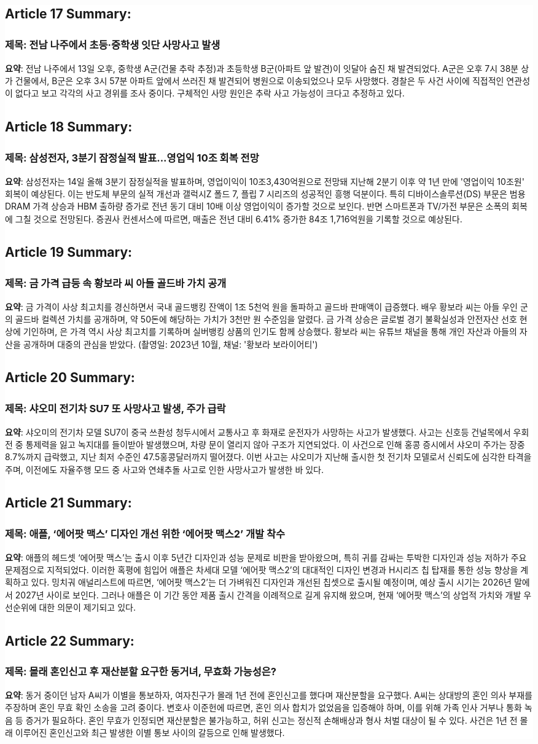 ## **Article 17 Summary**:
### 제목: 전남 나주에서 초등·중학생 잇단 사망사고 발생

**요약**: 전남 나주에서 13일 오후, 중학생 A군(건물 추락 추정)과 초등학생 B군(아파트 앞 발견)이 잇달아 숨진 채 발견되었다. A군은 오후 7시 38분 상가 건물에서, B군은 오후 3시 57분 아파트 앞에서 쓰러진 채 발견되어 병원으로 이송되었으나 모두 사망했다. 경찰은 두 사건 사이에 직접적인 연관성이 없다고 보고 각각의 사고 경위를 조사 중이다. 구체적인 사망 원인은 추락 사고 가능성이 크다고 추정하고 있다.

## **Article 18 Summary**:
### 제목: 삼성전자, 3분기 잠정실적 발표...영업익 10조 회복 전망

**요약**: 삼성전자는 14일 올해 3분기 잠정실적을 발표하며, 영업이익이 10조3,430억원으로 전망돼 지난해 2분기 이후 약 1년 만에 '영업이익 10조원' 회복이 예상된다. 이는 반도체 부문의 실적 개선과 갤럭시Z 폴드 7, 플립 7 시리즈의 성공적인 흥행 덕분이다. 특히 디바이스솔루션(DS) 부문은 범용 DRAM 가격 상승과 HBM 출하량 증가로 전년 동기 대비 10배 이상 영업이익이 증가할 것으로 보인다. 반면 스마트폰과 TV/가전 부문은 소폭의 회복에 그칠 것으로 전망된다. 증권사 컨센서스에 따르면, 매출은 전년 대비 6.41% 증가한 84조 1,716억원을 기록할 것으로 예상된다.

## **Article 19 Summary**:
### 제목: 금 가격 급등 속 황보라 씨 아들 골드바 가치 공개

**요약**: 금 가격이 사상 최고치를 경신하면서 국내 골드뱅킹 잔액이 1조 5천억 원을 돌파하고 골드바 판매액이 급증했다. 배우 황보라 씨는 아들 우인 군의 골드바 컬렉션 가치를 공개하며, 약 50돈에 해당하는 가치가 3천만 원 수준임을 알렸다. 금 가격 상승은 글로벌 경기 불확실성과 안전자산 선호 현상에 기인하며, 은 가격 역시 사상 최고치를 기록하며 실버뱅킹 상품의 인기도 함께 상승했다. 황보라 씨는 유튜브 채널을 통해 개인 자산과 아들의 자산을 공개하며 대중의 관심을 받았다. (촬영일: 2023년 10월, 채널: '황보라 보라이어티')

## **Article 20 Summary**:
### 제목: 샤오미 전기차 SU7 또 사망사고 발생, 주가 급락

**요약**: 샤오미의 전기차 모델 SU7이 중국 쓰촨성 청두시에서 교통사고 후 화재로 운전자가 사망하는 사고가 발생했다. 사고는 신호등 건널목에서 우회전 중 통제력을 잃고 녹지대를 들이받아 발생했으며, 차량 문이 열리지 않아 구조가 지연되었다. 이 사건으로 인해 홍콩 증시에서 샤오미 주가는 장중 8.7%까지 급락했고, 지난 최저 수준인 47.5홍콩달러까지 떨어졌다. 이번 사고는 샤오미가 지난해 출시한 첫 전기차 모델로서 신뢰도에 심각한 타격을 주며, 이전에도 자율주행 모드 중 사고와 연쇄추돌 사고로 인한 사망사고가 발생한 바 있다.

## **Article 21 Summary**:
### 제목: 애플, ‘에어팟 맥스’ 디자인 개선 위한 ‘에어팟 맥스2’ 개발 착수

**요약**: 애플의 헤드셋 ‘에어팟 맥스’는 출시 이후 5년간 디자인과 성능 문제로 비판을 받아왔으며, 특히 귀를 감싸는 투박한 디자인과 성능 저하가 주요 문제점으로 지적되었다. 이러한 혹평에 힘입어 애플은 차세대 모델 ‘에어팟 맥스2’의 대대적인 디자인 변경과 H시리즈 칩 탑재를 통한 성능 향상을 계획하고 있다. 밍치궈 애널리스트에 따르면, ‘에어팟 맥스2’는 더 가벼워진 디자인과 개선된 칩셋으로 출시될 예정이며, 예상 출시 시기는 2026년 말에서 2027년 사이로 보인다. 그러나 애플은 이 기간 동안 제품 출시 간격을 이례적으로 길게 유지해 왔으며, 현재 ‘에어팟 맥스’의 상업적 가치와 개발 우선순위에 대한 의문이 제기되고 있다.

## **Article 22 Summary**:
### 제목: 몰래 혼인신고 후 재산분할 요구한 동거녀, 무효화 가능성은?

**요약**: 동거 중이던 남자 A씨가 이별을 통보하자, 여자친구가 몰래 1년 전에 혼인신고를 했다며 재산분할을 요구했다. A씨는 상대방의 혼인 의사 부재를 주장하며 혼인 무효 확인 소송을 고려 중이다. 변호사 이준헌에 따르면, 혼인 의사 합치가 없었음을 입증해야 하며, 이를 위해 가족 인사 거부나 통화 녹음 등 증거가 필요하다. 혼인 무효가 인정되면 재산분할은 불가능하고, 허위 신고는 정신적 손해배상과 형사 처벌 대상이 될 수 있다. 사건은 1년 전 몰래 이루어진 혼인신고와 최근 발생한 이별 통보 사이의 갈등으로 인해 발생했다.
